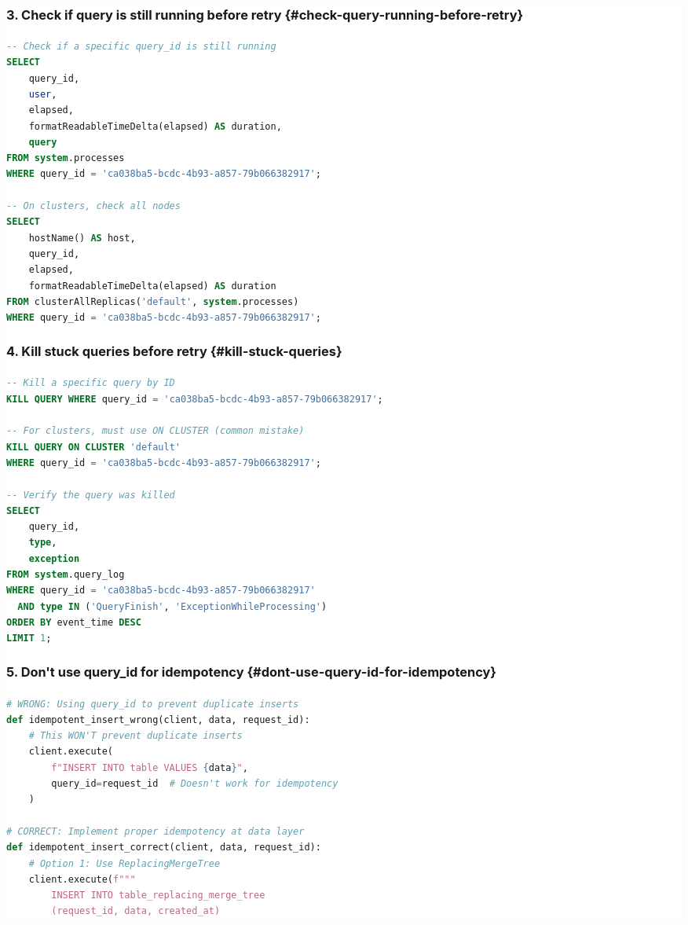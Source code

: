 ### **3. Check if query is still running before retry** {#check-query-running-before-retry}

```sql
-- Check if a specific query_id is still running
SELECT 
    query_id,
    user,
    elapsed,
    formatReadableTimeDelta(elapsed) AS duration,
    query
FROM system.processes
WHERE query_id = 'ca038ba5-bcdc-4b93-a857-79b066382917';

-- On clusters, check all nodes
SELECT 
    hostName() AS host,
    query_id,
    elapsed,
    formatReadableTimeDelta(elapsed) AS duration
FROM clusterAllReplicas('default', system.processes)
WHERE query_id = 'ca038ba5-bcdc-4b93-a857-79b066382917';
```

### **4. Kill stuck queries before retry** {#kill-stuck-queries}

```sql
-- Kill a specific query by ID
KILL QUERY WHERE query_id = 'ca038ba5-bcdc-4b93-a857-79b066382917';

-- For clusters, must use ON CLUSTER (common mistake)
KILL QUERY ON CLUSTER 'default' 
WHERE query_id = 'ca038ba5-bcdc-4b93-a857-79b066382917';

-- Verify the query was killed
SELECT 
    query_id,
    type,
    exception
FROM system.query_log
WHERE query_id = 'ca038ba5-bcdc-4b93-a857-79b066382917'
  AND type IN ('QueryFinish', 'ExceptionWhileProcessing')
ORDER BY event_time DESC
LIMIT 1;
```

### **5. Don't use query_id for idempotency** {#dont-use-query-id-for-idempotency}

```python
# WRONG: Using query_id to prevent duplicate inserts
def idempotent_insert_wrong(client, data, request_id):
    # This WON'T prevent duplicate inserts
    client.execute(
        f"INSERT INTO table VALUES {data}",
        query_id=request_id  # Doesn't work for idempotency
    )

# CORRECT: Implement proper idempotency at data layer
def idempotent_insert_correct(client, data, request_id):
    # Option 1: Use ReplacingMergeTree
    client.execute(f"""
        INSERT INTO table_replacing_merge_tree 
        (request_id, data, created_at)
```